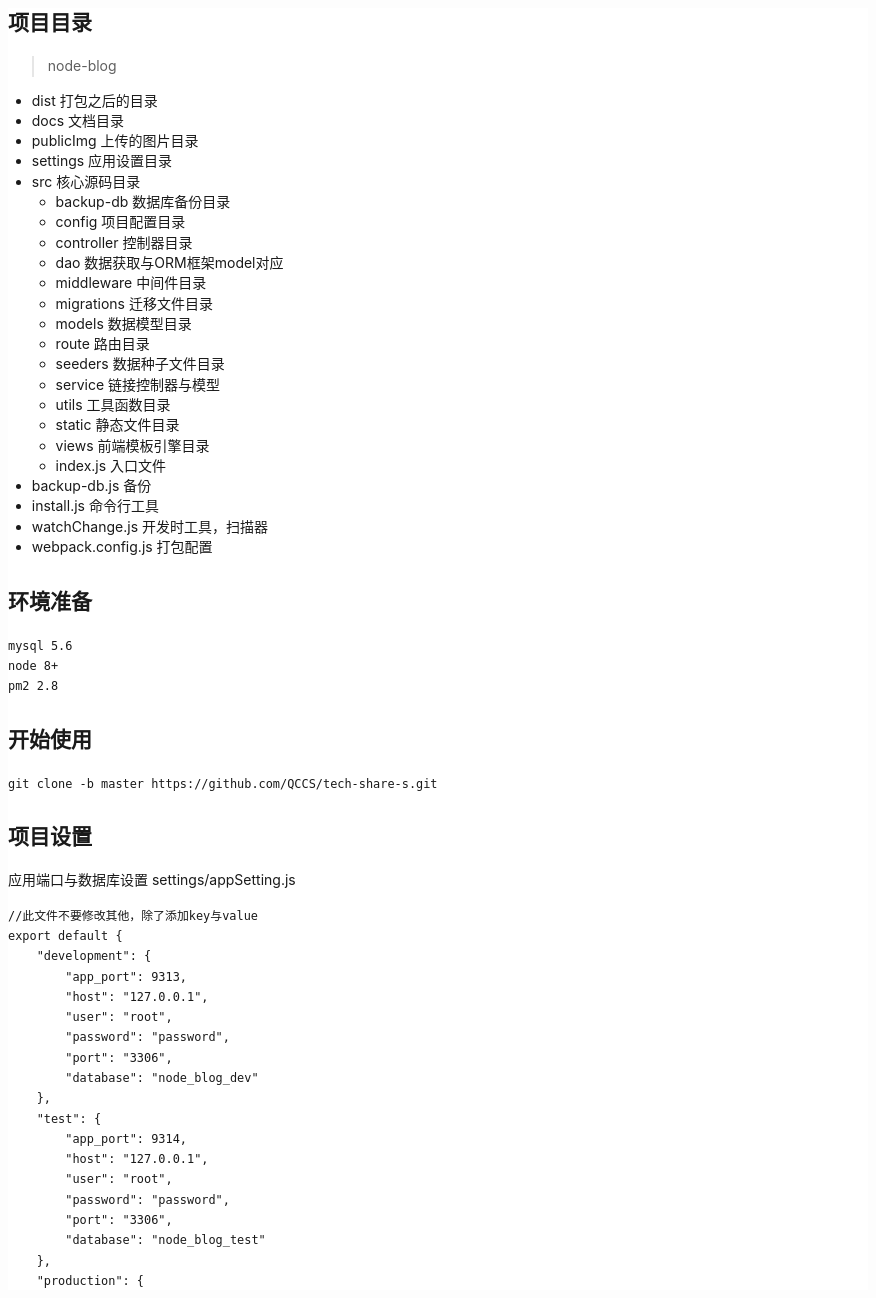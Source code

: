## 项目目录
> node-blog 
- dist 打包之后的目录
- docs 文档目录
- publicImg 上传的图片目录
- settings 应用设置目录
- src 核心源码目录
    - backup-db 数据库备份目录
    - config 项目配置目录
    - controller 控制器目录
    - dao 数据获取与ORM框架model对应
    - middleware 中间件目录
    - migrations 迁移文件目录
    - models 数据模型目录
    - route 路由目录
    - seeders 数据种子文件目录
    - service 链接控制器与模型
    - utils 工具函数目录
    - static 静态文件目录
    - views 前端模板引擎目录
    - index.js 入口文件
- backup-db.js 备份
- install.js 命令行工具
- watchChange.js 开发时工具，扫描器
- webpack.config.js 打包配置

## 环境准备
```
mysql 5.6
node 8+
pm2 2.8

```

## 开始使用 
```
git clone -b master https://github.com/QCCS/tech-share-s.git
```

## 项目设置
应用端口与数据库设置 settings/appSetting.js
```
//此文件不要修改其他，除了添加key与value
export default {
    "development": {
        "app_port": 9313,
        "host": "127.0.0.1",
        "user": "root",
        "password": "password",
        "port": "3306",
        "database": "node_blog_dev"
    },
    "test": {
        "app_port": 9314,
        "host": "127.0.0.1",
        "user": "root",
        "password": "password",
        "port": "3306",
        "database": "node_blog_test"
    },
    "production": {
```